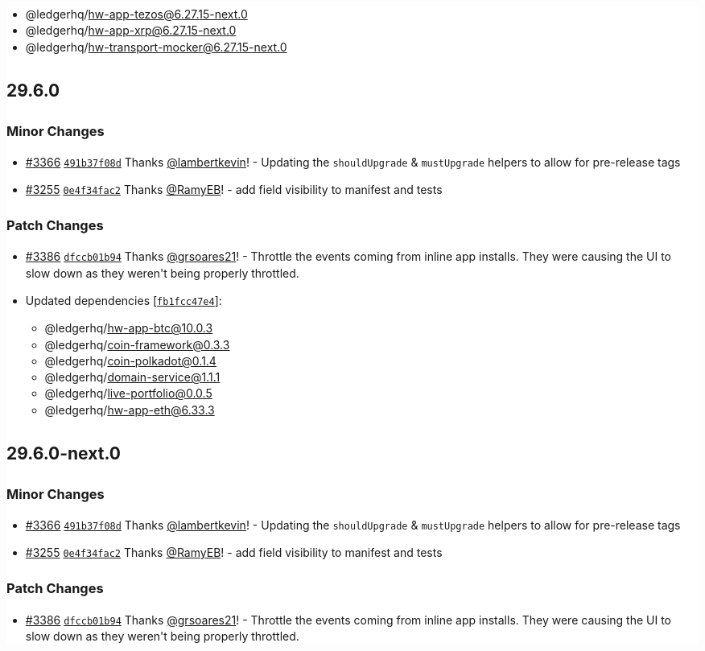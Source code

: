   - @ledgerhq/hw-app-tezos@6.27.15-next.0
  - @ledgerhq/hw-app-xrp@6.27.15-next.0
  - @ledgerhq/hw-transport-mocker@6.27.15-next.0

## 29.6.0

### Minor Changes

- [#3366](https://github.com/LedgerHQ/ledger-live/pull/3366) [`491b37f08d`](https://github.com/LedgerHQ/ledger-live/commit/491b37f08d9a17404eaf32c491628e65d2d8666a) Thanks [@lambertkevin](https://github.com/lambertkevin)! - Updating the `shouldUpgrade` & `mustUpgrade` helpers to allow for pre-release tags

- [#3255](https://github.com/LedgerHQ/ledger-live/pull/3255) [`0e4f34fac2`](https://github.com/LedgerHQ/ledger-live/commit/0e4f34fac2ceebdece29d408e914b3664228db36) Thanks [@RamyEB](https://github.com/RamyEB)! - add field visibility to manifest and tests

### Patch Changes

- [#3386](https://github.com/LedgerHQ/ledger-live/pull/3386) [`dfccb01b94`](https://github.com/LedgerHQ/ledger-live/commit/dfccb01b94d545af80ee5e77bf1d04d9d2fd0faa) Thanks [@grsoares21](https://github.com/grsoares21)! - Throttle the events coming from inline app installs. They were causing the UI to slow down as they weren't being properly throttled.

- Updated dependencies [[`fb1fcc47e4`](https://github.com/LedgerHQ/ledger-live/commit/fb1fcc47e444c35b0908d528b58e096d79d6f967)]:
  - @ledgerhq/hw-app-btc@10.0.3
  - @ledgerhq/coin-framework@0.3.3
  - @ledgerhq/coin-polkadot@0.1.4
  - @ledgerhq/domain-service@1.1.1
  - @ledgerhq/live-portfolio@0.0.5
  - @ledgerhq/hw-app-eth@6.33.3

## 29.6.0-next.0

### Minor Changes

- [#3366](https://github.com/LedgerHQ/ledger-live/pull/3366) [`491b37f08d`](https://github.com/LedgerHQ/ledger-live/commit/491b37f08d9a17404eaf32c491628e65d2d8666a) Thanks [@lambertkevin](https://github.com/lambertkevin)! - Updating the `shouldUpgrade` & `mustUpgrade` helpers to allow for pre-release tags

- [#3255](https://github.com/LedgerHQ/ledger-live/pull/3255) [`0e4f34fac2`](https://github.com/LedgerHQ/ledger-live/commit/0e4f34fac2ceebdece29d408e914b3664228db36) Thanks [@RamyEB](https://github.com/RamyEB)! - add field visibility to manifest and tests

### Patch Changes

- [#3386](https://github.com/LedgerHQ/ledger-live/pull/3386) [`dfccb01b94`](https://github.com/LedgerHQ/ledger-live/commit/dfccb01b94d545af80ee5e77bf1d04d9d2fd0faa) Thanks [@grsoares21](https://github.com/grsoares21)! - Throttle the events coming from inline app installs. They were causing the UI to slow down as they weren't being properly throttled.
